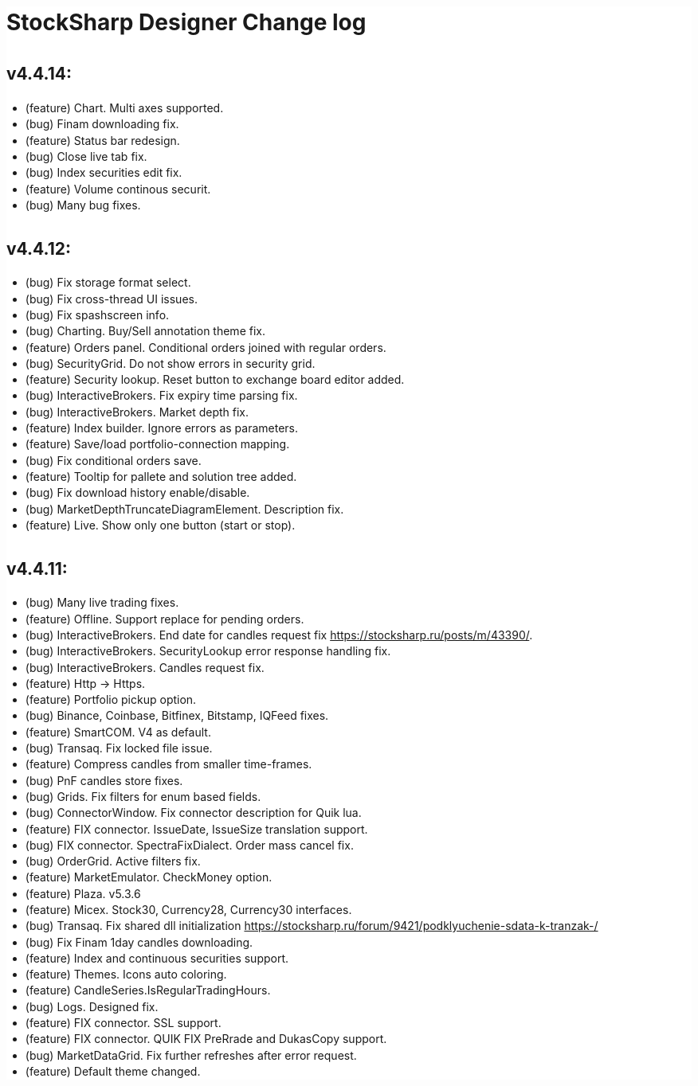 StockSharp Designer Change log
========================
## v4.4.14:
* (feature) Chart. Multi axes supported.
* (bug) Finam downloading fix.
* (feature) Status bar redesign.
* (bug) Close live tab fix.
* (bug) Index securities edit fix.
* (feature) Volume continous securit.
* (bug) Many bug fixes.

## v4.4.12:
* (bug) Fix storage format select.
* (bug) Fix cross-thread UI issues.
* (bug) Fix spashscreen info.
* (bug) Charting. Buy/Sell annotation theme fix.
* (feature) Orders panel. Conditional orders joined with regular orders.
* (bug) SecurityGrid. Do not show errors in security grid.
* (feature) Security lookup. Reset button to exchange board editor added.
* (bug) InteractiveBrokers. Fix expiry time parsing fix.
* (bug) InteractiveBrokers. Market depth fix.
* (feature) Index builder. Ignore errors as parameters.
* (feature) Save/load portfolio-connection mapping.
* (bug) Fix conditional orders save.
* (feature) Tooltip for pallete and solution tree added.
* (bug) Fix download history enable/disable.
* (bug) MarketDepthTruncateDiagramElement. Description fix.
* (feature) Live. Show only one button (start or stop).

## v4.4.11:
* (bug) Many live trading fixes.
* (feature) Offline. Support replace for pending orders.
* (bug) InteractiveBrokers. End date for candles request fix https://stocksharp.ru/posts/m/43390/.
* (bug) InteractiveBrokers. SecurityLookup error response handling fix.
* (bug) InteractiveBrokers. Candles request fix.
* (feature) Http -> Https.
* (feature) Portfolio pickup option.
* (bug) Binance, Coinbase, Bitfinex, Bitstamp, IQFeed fixes.
* (feature) SmartCOM. V4 as default.
* (bug) Transaq. Fix locked file issue.
* (feature) Compress candles from smaller time-frames.
* (bug) PnF candles store fixes.
* (bug) Grids. Fix filters for enum based fields.
* (bug) ConnectorWindow. Fix connector description for Quik lua.
* (feature) FIX connector. IssueDate, IssueSize translation support.
* (bug) FIX connector. SpectraFixDialect. Order mass cancel fix.
* (bug) OrderGrid. Active filters fix.
* (feature) MarketEmulator. CheckMoney option.
* (feature) Plaza. v5.3.6
* (feature) Micex. Stock30, Currency28, Currency30 interfaces.
* (bug) Transaq. Fix shared dll initialization https://stocksharp.ru/forum/9421/podklyuchenie-sdata-k-tranzak-/
* (bug) Fix Finam 1day candles downloading.
* (feature) Index and continuous securities support.
* (feature) Themes. Icons auto coloring.
* (feature) CandleSeries.IsRegularTradingHours.
* (bug) Logs. Designed fix.
* (feature) FIX connector. SSL support.
* (feature) FIX connector. QUIK FIX PreRrade and DukasCopy support.
* (bug) MarketDataGrid. Fix further refreshes after error request.
* (feature) Default theme changed.